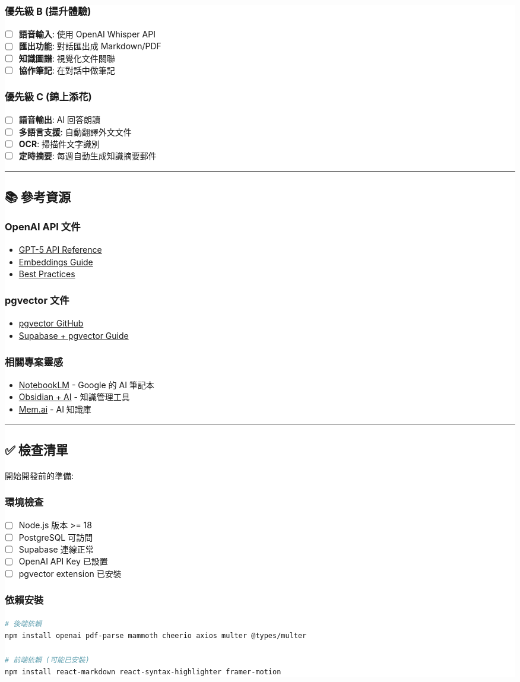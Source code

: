### 優先級 B (提升體驗)
- [ ] **語音輸入**: 使用 OpenAI Whisper API
- [ ] **匯出功能**: 對話匯出成 Markdown/PDF
- [ ] **知識圖譜**: 視覺化文件關聯
- [ ] **協作筆記**: 在對話中做筆記

### 優先級 C (錦上添花)
- [ ] **語音輸出**: AI 回答朗讀
- [ ] **多語言支援**: 自動翻譯外文文件
- [ ] **OCR**: 掃描件文字識別
- [ ] **定時摘要**: 每週自動生成知識摘要郵件

---

## 📚 參考資源

### OpenAI API 文件
- [GPT-5 API Reference](https://platform.openai.com/docs/api-reference/chat)
- [Embeddings Guide](https://platform.openai.com/docs/guides/embeddings)
- [Best Practices](https://platform.openai.com/docs/guides/prompt-engineering)

### pgvector 文件
- [pgvector GitHub](https://github.com/pgvector/pgvector)
- [Supabase + pgvector Guide](https://supabase.com/docs/guides/ai/vector-columns)

### 相關專案靈感
- [NotebookLM](https://notebooklm.google.com/) - Google 的 AI 筆記本
- [Obsidian + AI](https://obsidian.md/) - 知識管理工具
- [Mem.ai](https://get.mem.ai/) - AI 知識庫

---

## ✅ 檢查清單

開始開發前的準備:

### 環境檢查
- [ ] Node.js 版本 >= 18
- [ ] PostgreSQL 可訪問
- [ ] Supabase 連線正常
- [ ] OpenAI API Key 已設置
- [ ] pgvector extension 已安裝

### 依賴安裝
```bash
# 後端依賴
npm install openai pdf-parse mammoth cheerio axios multer @types/multer

# 前端依賴 (可能已安裝)
npm install react-markdown react-syntax-highlighter framer-motion
```
